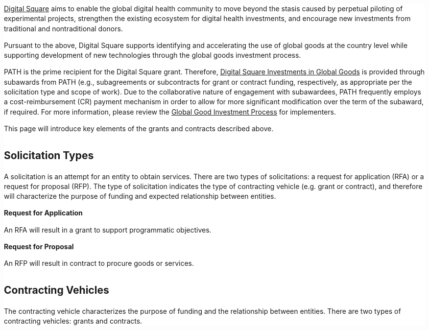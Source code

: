 [Digital Square](http://digitalsquare.org/what-we-do) aims to enable the
global digital health community to move beyond the stasis caused by
perpetual piloting of experimental projects, strengthen the existing
ecosystem for digital health investments, and encourage new investments
from traditional and nontraditional donors.

Pursuant to the above, Digital Square supports identifying and
accelerating the use of global goods at the country level while
supporting development of new technologies through the global goods
investment process.

PATH is the prime recipient for the Digital Square grant. Therefore,
<a href="Digital_Square_Investments_in_Global_Goods" class="wikilink"
title="Digital Square Investments in Global Goods">Digital Square
Investments in Global Goods</a> is provided through subawards from PATH
(e.g., subagreements or subcontracts for grant or contract funding,
respectively, as appropriate per the solicitation type and scope of
work). Due to the collaborative nature of engagement with subawardees,
PATH frequently employs a cost-reimbursement (CR) payment mechanism in
order to allow for more significant modification over the term of the
subaward, if required. For more information, please review the
<a href="Global_Good_Investment_Process" class="wikilink"
title="Global Good Investment Process">Global Good Investment
Process</a> for implementers.

This page will introduce key elements of the grants and contracts
described above.

## Solicitation Types

A solicitation is an attempt for an entity to obtain services. There are
two types of solicitations: a request for application (RFA) or a request
for proposal (RFP). The type of solicitation indicates the type of
contracting vehicle (e.g. grant or contract), and therefore will
characterize the purpose of funding and expected relationship between
entities.

  
**Request for Application**



  
An RFA will result in a grant to support programmatic objectives.



  
**Request for Proposal**



  
An RFP will result in contract to procure goods or services.

## Contracting Vehicles

The contracting vehicle characterizes the purpose of funding and the
relationship between entities. There are two types of contracting
vehicles: grants and contracts.
